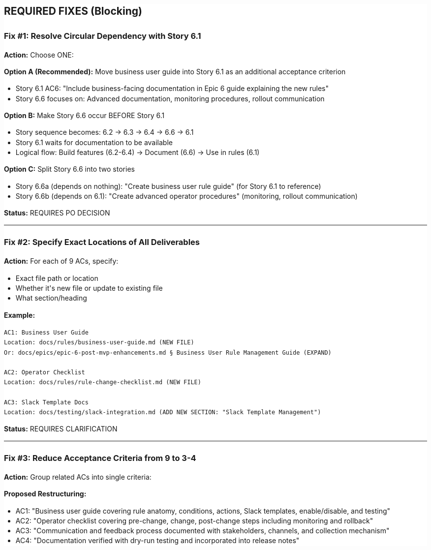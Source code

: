 
## REQUIRED FIXES (Blocking)

### Fix #1: Resolve Circular Dependency with Story 6.1

**Action:** Choose ONE:

**Option A (Recommended):** Move business user guide into Story 6.1 as an additional acceptance criterion
- Story 6.1 AC6: "Include business-facing documentation in Epic 6 guide explaining the new rules"
- Story 6.6 focuses on: Advanced documentation, monitoring procedures, rollout communication

**Option B:** Make Story 6.6 occur BEFORE Story 6.1
- Story sequence becomes: 6.2 → 6.3 → 6.4 → 6.6 → 6.1
- Story 6.1 waits for documentation to be available
- Logical flow: Build features (6.2-6.4) → Document (6.6) → Use in rules (6.1)

**Option C:** Split Story 6.6 into two stories
- Story 6.6a (depends on nothing): "Create business user rule guide" (for Story 6.1 to reference)
- Story 6.6b (depends on 6.1): "Create advanced operator procedures" (monitoring, rollout communication)

**Status:** REQUIRES PO DECISION

---

### Fix #2: Specify Exact Locations of All Deliverables

**Action:** For each of 9 ACs, specify:
- Exact file path or location
- Whether it's new file or update to existing file
- What section/heading

**Example:**
```
AC1: Business User Guide
Location: docs/rules/business-user-guide.md (NEW FILE)
Or: docs/epics/epic-6-post-mvp-enhancements.md § Business User Rule Management Guide (EXPAND)

AC2: Operator Checklist
Location: docs/rules/rule-change-checklist.md (NEW FILE)

AC3: Slack Template Docs
Location: docs/testing/slack-integration.md (ADD NEW SECTION: "Slack Template Management")
```

**Status:** REQUIRES CLARIFICATION

---

### Fix #3: Reduce Acceptance Criteria from 9 to 3-4

**Action:** Group related ACs into single criteria:

**Proposed Restructuring:**
- AC1: "Business user guide covering rule anatomy, conditions, actions, Slack templates, enable/disable, and testing"
- AC2: "Operator checklist covering pre-change, change, post-change steps including monitoring and rollback"
- AC3: "Communication and feedback process documented with stakeholders, channels, and collection mechanism"
- AC4: "Documentation verified with dry-run testing and incorporated into release notes"
